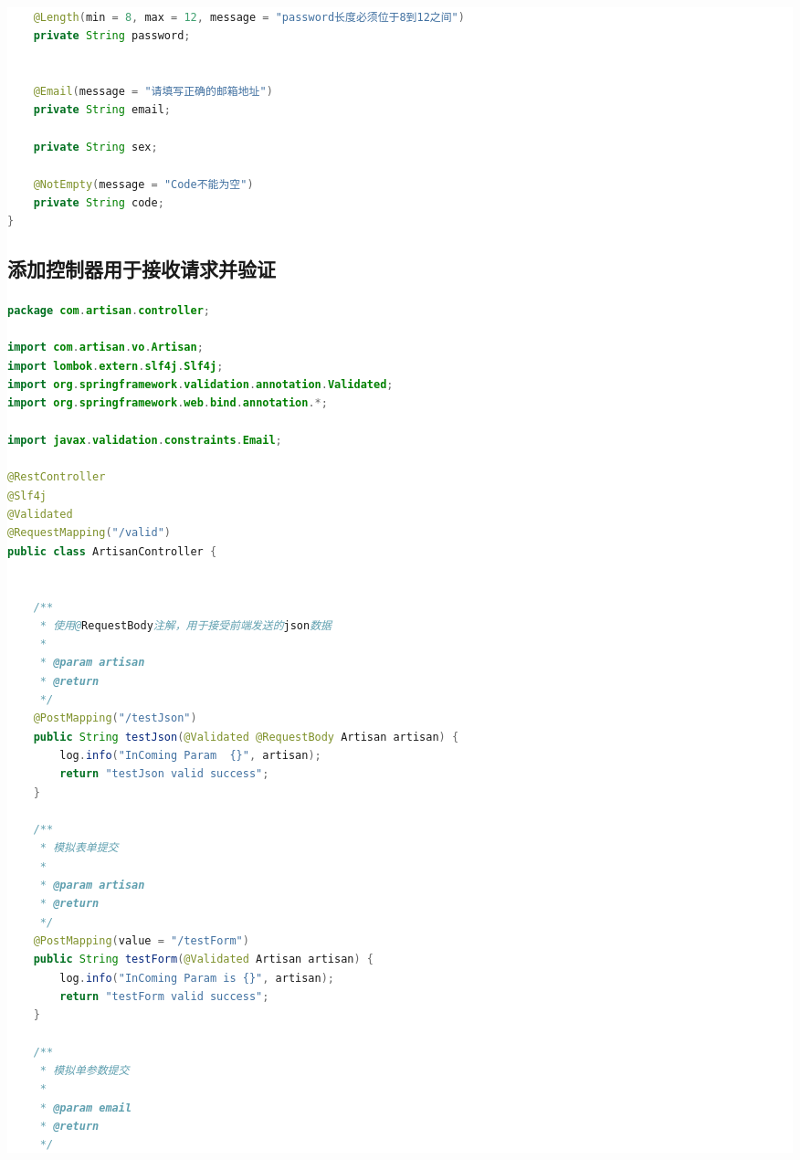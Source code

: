 ```java
    @Length(min = 8, max = 12, message = "password长度必须位于8到12之间")
    private String password;


    @Email(message = "请填写正确的邮箱地址")
    private String email;

    private String sex;

    @NotEmpty(message = "Code不能为空")
    private String code;
}
```

## 添加控制器用于接收请求并验证
```java
package com.artisan.controller;

import com.artisan.vo.Artisan;
import lombok.extern.slf4j.Slf4j;
import org.springframework.validation.annotation.Validated;
import org.springframework.web.bind.annotation.*;

import javax.validation.constraints.Email;

@RestController
@Slf4j
@Validated
@RequestMapping("/valid")
public class ArtisanController {


    /**
     * 使用@RequestBody注解，用于接受前端发送的json数据
     *
     * @param artisan
     * @return
     */
    @PostMapping("/testJson")
    public String testJson(@Validated @RequestBody Artisan artisan) {
        log.info("InComing Param  {}", artisan);
        return "testJson valid success";
    }

    /**
     * 模拟表单提交
     *
     * @param artisan
     * @return
     */
    @PostMapping(value = "/testForm")
    public String testForm(@Validated Artisan artisan) {
        log.info("InComing Param is {}", artisan);
        return "testForm valid success";
    }

    /**
     * 模拟单参数提交
     *
     * @param email
     * @return
     */
```